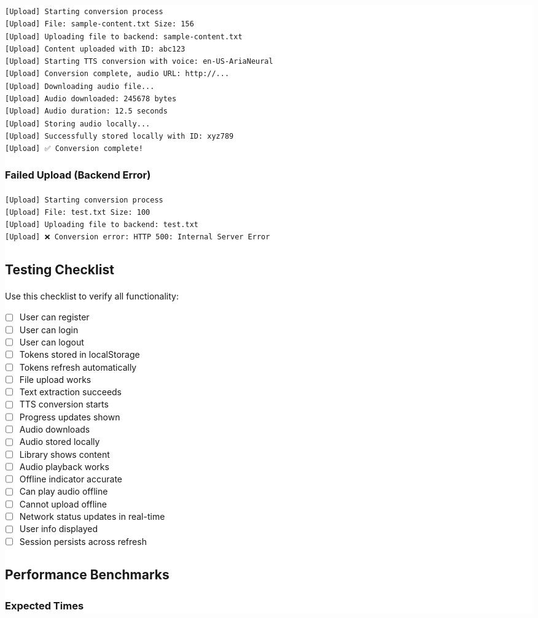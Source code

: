```
[Upload] Starting conversion process
[Upload] File: sample-content.txt Size: 156
[Upload] Uploading file to backend: sample-content.txt
[Upload] Content uploaded with ID: abc123
[Upload] Starting TTS conversion with voice: en-US-AriaNeural
[Upload] Conversion complete, audio URL: http://...
[Upload] Downloading audio file...
[Upload] Audio downloaded: 245678 bytes
[Upload] Audio duration: 12.5 seconds
[Upload] Storing audio locally...
[Upload] Successfully stored locally with ID: xyz789
[Upload] ✅ Conversion complete!
```

### Failed Upload (Backend Error)

```
[Upload] Starting conversion process
[Upload] File: test.txt Size: 100
[Upload] Uploading file to backend: test.txt
[Upload] ❌ Conversion error: HTTP 500: Internal Server Error
```

## Testing Checklist

Use this checklist to verify all functionality:

- [ ] User can register
- [ ] User can login
- [ ] User can logout
- [ ] Tokens stored in localStorage
- [ ] Tokens refresh automatically
- [ ] File upload works
- [ ] Text extraction succeeds
- [ ] TTS conversion starts
- [ ] Progress updates shown
- [ ] Audio downloads
- [ ] Audio stored locally
- [ ] Library shows content
- [ ] Audio playback works
- [ ] Offline indicator accurate
- [ ] Can play audio offline
- [ ] Cannot upload offline
- [ ] Network status updates in real-time
- [ ] User info displayed
- [ ] Session persists across refresh

## Performance Benchmarks

### Expected Times
